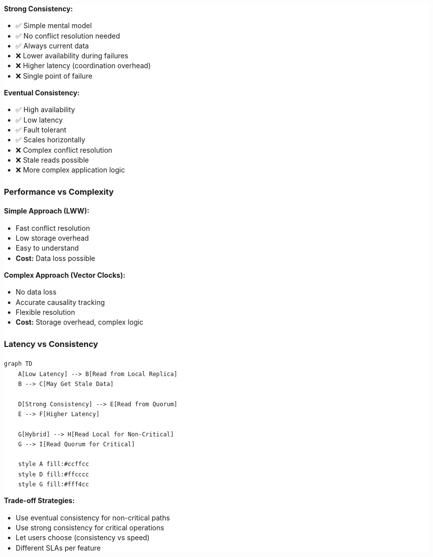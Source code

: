 **Strong Consistency:**
- ✅ Simple mental model
- ✅ No conflict resolution needed
- ✅ Always current data
- ❌ Lower availability during failures
- ❌ Higher latency (coordination overhead)
- ❌ Single point of failure

**Eventual Consistency:**
- ✅ High availability
- ✅ Low latency
- ✅ Fault tolerant
- ✅ Scales horizontally
- ❌ Complex conflict resolution
- ❌ Stale reads possible
- ❌ More complex application logic

### Performance vs Complexity

**Simple Approach (LWW):**
- Fast conflict resolution
- Low storage overhead
- Easy to understand
- **Cost:** Data loss possible

**Complex Approach (Vector Clocks):**
- No data loss
- Accurate causality tracking
- Flexible resolution
- **Cost:** Storage overhead, complex logic

### Latency vs Consistency

```mermaid
graph TD
    A[Low Latency] --> B[Read from Local Replica]
    B --> C[May Get Stale Data]
    
    D[Strong Consistency] --> E[Read from Quorum]
    E --> F[Higher Latency]
    
    G[Hybrid] --> H[Read Local for Non-Critical]
    G --> I[Read Quorum for Critical]
    
    style A fill:#ccffcc
    style D fill:#ffcccc
    style G fill:#fff4cc
```

**Trade-off Strategies:**
- Use eventual consistency for non-critical paths
- Use strong consistency for critical operations
- Let users choose (consistency vs speed)
- Different SLAs per feature

